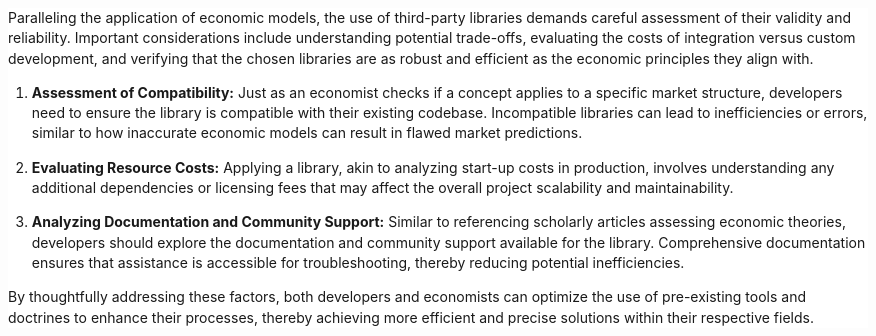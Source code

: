 Paralleling the application of economic models, the use of third-party libraries demands careful assessment of their validity and reliability. Important considerations include understanding potential trade-offs, evaluating the costs of integration versus custom development, and verifying that the chosen libraries are as robust and efficient as the economic principles they align with.

1. **Assessment of Compatibility:** Just as an economist checks if a concept applies to a specific market structure, developers need to ensure the library is compatible with their existing codebase. Incompatible libraries can lead to inefficiencies or errors, similar to how inaccurate economic models can result in flawed market predictions.

2. **Evaluating Resource Costs:** Applying a library, akin to analyzing start-up costs in production, involves understanding any additional dependencies or licensing fees that may affect the overall project scalability and maintainability.

3. **Analyzing Documentation and Community Support:** Similar to referencing scholarly articles assessing economic theories, developers should explore the documentation and community support available for the library. Comprehensive documentation ensures that assistance is accessible for troubleshooting, thereby reducing potential inefficiencies.

By thoughtfully addressing these factors, both developers and economists can optimize the use of pre-existing tools and doctrines to enhance their processes, thereby achieving more efficient and precise solutions within their respective fields.